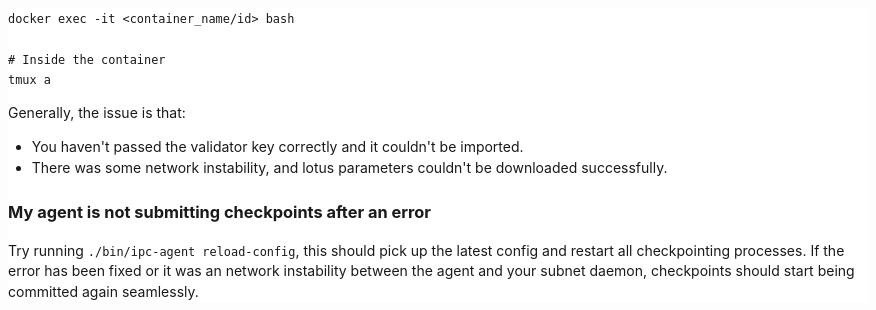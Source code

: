 ```shell
docker exec -it <container_name/id> bash

# Inside the container
tmux a
```

Generally, the issue is that:

- You haven't passed the validator key correctly and it couldn't be imported.
- There was some network instability, and lotus parameters couldn't be downloaded successfully.

### My agent is not submitting checkpoints after an error

Try running `./bin/ipc-agent reload-config`, this should pick up the latest config and restart all checkpointing processes. If the error has been fixed or it was an network instability between the agent and your subnet daemon, checkpoints should start being committed again seamlessly.
